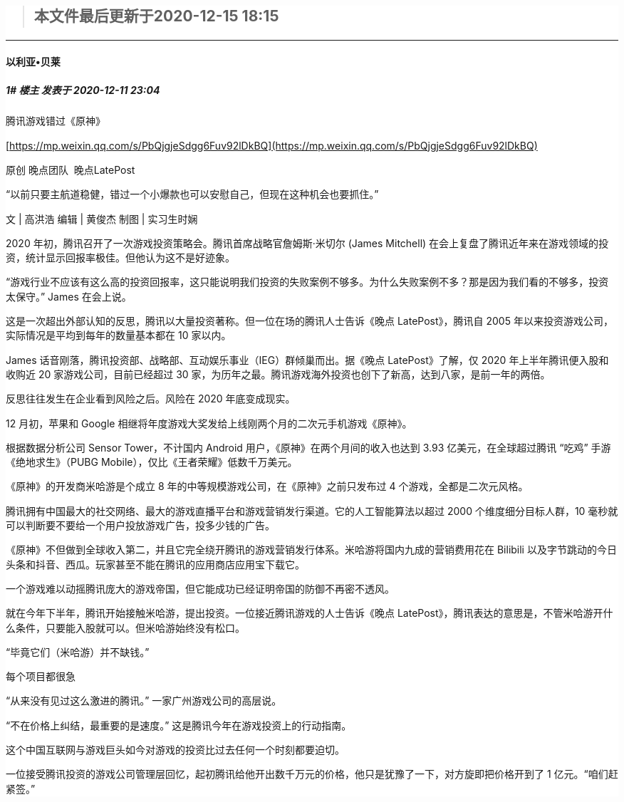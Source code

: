 > ## **本文件最后更新于2020-12-15 18:15** 


-----

####  以利亚•贝莱  
##### 1#       楼主       发表于 2020-12-11 23:04


腾讯游戏错过《原神》

[https://mp.weixin.qq.com/s/PbQjgjeSdgg6Fuv92lDkBQ](https://mp.weixin.qq.com/s/PbQjgjeSdgg6Fuv92lDkBQ)

原创 晚点团队  晚点LatePost  


“以前只要主航道稳健，错过一个小爆款也可以安慰自己，但现在这种机会也要抓住。”


文 | 高洪浩
编辑 | 黄俊杰
制图 | 实习生时娴


2020 年初，腾讯召开了一次游戏投资策略会。腾讯首席战略官詹姆斯·米切尔 (James Mitchell) 在会上复盘了腾讯近年来在游戏领域的投资，统计显示回报率极佳。但他认为这不是好迹象。

“游戏行业不应该有这么高的投资回报率，这只能说明我们投资的失败案例不够多。为什么失败案例不多？那是因为我们看的不够多，投资太保守。” James 在会上说。

这是一次超出外部认知的反思，腾讯以大量投资著称。但一位在场的腾讯人士告诉《晚点 LatePost》，腾讯自 2005 年以来投资游戏公司，实际情况是平均到每年的数量基本都在 10 家以内。

James 话音刚落，腾讯投资部、战略部、互动娱乐事业（IEG）群倾巢而出。据《晚点 LatePost》了解，仅 2020 年上半年腾讯便入股和收购近 20 家游戏公司，目前已经超过 30 家，为历年之最。腾讯游戏海外投资也创下了新高，达到八家，是前一年的两倍。

反思往往发生在企业看到风险之后。风险在 2020 年底变成现实。

12 月初，苹果和 Google 相继将年度游戏大奖发给上线刚两个月的二次元手机游戏《原神》。

根据数据分析公司 Sensor Tower，不计国内 Android 用户，《原神》在两个月间的收入也达到 3.93 亿美元，在全球超过腾讯 “吃鸡” 手游《绝地求生》（PUBG Mobile），仅比《王者荣耀》低数千万美元。

《原神》的开发商米哈游是个成立 8 年的中等规模游戏公司，在《原神》之前只发布过 4 个游戏，全都是二次元风格。

腾讯拥有中国最大的社交网络、最大的游戏直播平台和游戏营销发行渠道。它的人工智能算法以超过 2000 个维度细分目标人群，10 毫秒就可以判断要不要给一个用户投放游戏广告，投多少钱的广告。

《原神》不但做到全球收入第二，并且它完全绕开腾讯的游戏营销发行体系。米哈游将国内九成的营销费用花在 Bilibili 以及字节跳动的今日头条和抖音、西瓜。玩家甚至不能在腾讯的应用商店应用宝下载它。

一个游戏难以动摇腾讯庞大的游戏帝国，但它能成功已经证明帝国的防御不再密不透风。

就在今年下半年，腾讯开始接触米哈游，提出投资。一位接近腾讯游戏的人士告诉《晚点 LatePost》，腾讯表达的意思是，不管米哈游开什么条件，只要能入股就可以。但米哈游始终没有松口。

“毕竟它们（米哈游）并不缺钱。”


每个项目都很急


“从来没有见过这么激进的腾讯。” 一家广州游戏公司的高层说。

“不在价格上纠结，最重要的是速度。” 这是腾讯今年在游戏投资上的行动指南。

这个中国互联网与游戏巨头如今对游戏的投资比过去任何一个时刻都要迫切。

一位接受腾讯投资的游戏公司管理层回忆，起初腾讯给他开出数千万元的价格，他只是犹豫了一下，对方旋即把价格开到了 1 亿元。“咱们赶紧签。”
